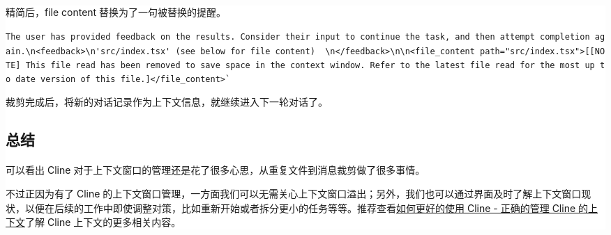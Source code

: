 精简后，file content 替换为了一句被替换的提醒。

```
The user has provided feedback on the results. Consider their input to continue the task, and then attempt completion again.\n<feedback>\n'src/index.tsx' (see below for file content)  \n</feedback>\n\n<file_content path="src/index.tsx">[[NOTE] This file read has been removed to save space in the context window. Refer to the latest file read for the most up to date version of this file.]</file_content>`
```

裁剪完成后，将新的对话记录作为上下文信息，就继续进入下一轮对话了。

## 总结

可以看出 Cline 对于上下文窗口的管理还是花了很多心思，从重复文件到消息裁剪做了很多事情。

不过正因为有了 Cline 的上下文窗口管理，一方面我们可以无需关心上下文窗口溢出；另外，我们也可以通过界面及时了解上下文窗口现状，以便在后续的工作中即使调整对策，比如重新开始或者拆分更小的任务等等。推荐查看[如何更好的使用 Cline - 正确的管理 Cline 的上下文](https://mp.weixin.qq.com/s/8iq2ekW_P6WDojML2KV1NA)了解 Cline 上下文的更多相关内容。
